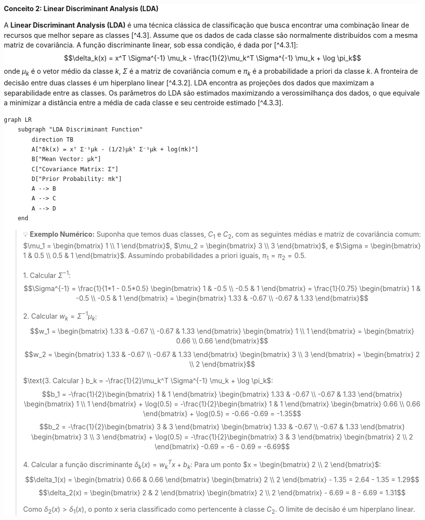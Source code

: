 **Conceito 2: Linear Discriminant Analysis (LDA)**

A **Linear Discriminant Analysis (LDA)** é uma técnica clássica de classificação que busca encontrar uma combinação linear de recursos que melhor separe as classes [^4.3]. Assume que os dados de cada classe são normalmente distribuídos com a mesma matriz de covariância. A função discriminante linear, sob essa condição, é dada por [^4.3.1]:
$$\delta_k(x) = x^T \Sigma^{-1} \mu_k - \frac{1}{2}\mu_k^T \Sigma^{-1} \mu_k + \log \pi_k$$
onde $\mu_k$ é o vetor médio da classe $k$, $\Sigma$ é a matriz de covariância comum e $\pi_k$ é a probabilidade a priori da classe $k$. A fronteira de decisão entre duas classes é um hiperplano linear [^4.3.2]. LDA encontra as projeções dos dados que maximizam a separabilidade entre as classes. Os parâmetros do LDA são estimados maximizando a verossimilhança dos dados, o que equivale a minimizar a distância entre a média de cada classe e seu centroide estimado [^4.3.3].

```mermaid
graph LR
    subgraph "LDA Discriminant Function"
        direction TB
        A["δk(x) = xᵀ Σ⁻¹μk - (1/2)μkᵀ Σ⁻¹μk + log(πk)"]
        B["Mean Vector: μk"]
        C["Covariance Matrix: Σ"]
        D["Prior Probability: πk"]
        A --> B
        A --> C
        A --> D
    end
```

> 💡 **Exemplo Numérico:** Suponha que temos duas classes, $C_1$ e $C_2$, com as seguintes médias e matriz de covariância comum:
> $\mu_1 = \begin{bmatrix} 1 \\ 1 \end{bmatrix}$, $\mu_2 = \begin{bmatrix} 3 \\ 3 \end{bmatrix}$, e $\Sigma = \begin{bmatrix} 1 & 0.5 \\ 0.5 & 1 \end{bmatrix}$. Assumindo probabilidades a priori iguais, $\pi_1 = \pi_2 = 0.5$.
>
> $\text{1. Calcular } \Sigma^{-1}$:
> $$\Sigma^{-1} = \frac{1}{1*1 - 0.5*0.5} \begin{bmatrix} 1 & -0.5 \\ -0.5 & 1 \end{bmatrix} = \frac{1}{0.75} \begin{bmatrix} 1 & -0.5 \\ -0.5 & 1 \end{bmatrix} = \begin{bmatrix} 1.33 & -0.67 \\ -0.67 & 1.33 \end{bmatrix}$$
>
> $\text{2. Calcular } w_k = \Sigma^{-1}\mu_k$:
> $$w_1 = \begin{bmatrix} 1.33 & -0.67 \\ -0.67 & 1.33 \end{bmatrix} \begin{bmatrix} 1 \\ 1 \end{bmatrix} = \begin{bmatrix} 0.66 \\ 0.66 \end{bmatrix}$$
> $$w_2 = \begin{bmatrix} 1.33 & -0.67 \\ -0.67 & 1.33 \end{bmatrix} \begin{bmatrix} 3 \\ 3 \end{bmatrix} = \begin{bmatrix} 2 \\ 2 \end{bmatrix}$$
>
> $\text{3. Calcular } b_k = -\frac{1}{2}\mu_k^T \Sigma^{-1} \mu_k + \log \pi_k$:
> $$b_1 = -\frac{1}{2}\begin{bmatrix} 1 & 1 \end{bmatrix} \begin{bmatrix} 1.33 & -0.67 \\ -0.67 & 1.33 \end{bmatrix} \begin{bmatrix} 1 \\ 1 \end{bmatrix} + \log(0.5) = -\frac{1}{2}\begin{bmatrix} 1 & 1 \end{bmatrix} \begin{bmatrix} 0.66 \\ 0.66 \end{bmatrix} + \log(0.5) = -0.66 -0.69 = -1.35$$
> $$b_2 = -\frac{1}{2}\begin{bmatrix} 3 & 3 \end{bmatrix} \begin{bmatrix} 1.33 & -0.67 \\ -0.67 & 1.33 \end{bmatrix} \begin{bmatrix} 3 \\ 3 \end{bmatrix} + \log(0.5) = -\frac{1}{2}\begin{bmatrix} 3 & 3 \end{bmatrix} \begin{bmatrix} 2 \\ 2 \end{bmatrix} -0.69 = -6 - 0.69 = -6.69$$
>
> $\text{4. Calcular a função discriminante } \delta_k(x) = w_k^T x + b_k$:
> Para um ponto $x = \begin{bmatrix} 2 \\ 2 \end{bmatrix}$:
> $$\delta_1(x) = \begin{bmatrix} 0.66 & 0.66 \end{bmatrix} \begin{bmatrix} 2 \\ 2 \end{bmatrix} - 1.35 = 2.64 - 1.35 = 1.29$$
> $$\delta_2(x) = \begin{bmatrix} 2 & 2 \end{bmatrix} \begin{bmatrix} 2 \\ 2 \end{bmatrix} - 6.69 = 8 - 6.69 = 1.31$$
>
> Como $\delta_2(x) > \delta_1(x)$, o ponto $x$ seria classificado como pertencente à classe $C_2$. O limite de decisão é um hiperplano linear.
